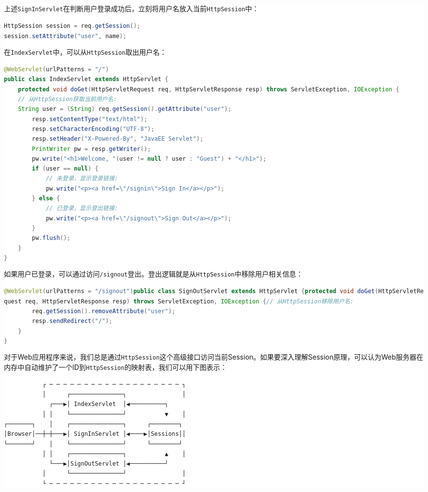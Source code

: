 上述`SignInServlet`在判断用户登录成功后，立刻将用户名放入当前`HttpSession`中：

```Java
HttpSession session = req.getSession();
session.setAttribute("user", name);
```

在`IndexServlet`中，可以从`HttpSession`取出用户名：

```Java
@WebServlet(urlPatterns = "/")
public class IndexServlet extends HttpServlet {
    protected void doGet(HttpServletRequest req, HttpServletResponse resp) throws ServletException, IOException {
    // 从HttpSession获取当前用户名:
    String user = (String) req.getSession().getAttribute("user");
        resp.setContentType("text/html");
        resp.setCharacterEncoding("UTF-8");
        resp.setHeader("X-Powered-By", "JavaEE Servlet");
        PrintWriter pw = resp.getWriter();
        pw.write("<h1>Welcome, "(user != null ? user : "Guest") + "</h1>");
        if (user == null) {
            // 未登录，显示登录链接:
            pw.write("<p><a href=\"/signin\">Sign In</a></p>");
        } else {
            // 已登录，显示登出链接:
            pw.write("<p><a href=\"/signout\">Sign Out</a></p>");
        }
        pw.flush();
    }
}
```

如果用户已登录，可以通过访问`/signout`登出。登出逻辑就是从`HttpSession`中移除用户相关信息：

```Java
@WebServlet(urlPatterns = "/signout")public class SignOutServlet extends HttpServlet {protected void doGet(HttpServletRequest req, HttpServletResponse resp) throws ServletException, IOException {// 从HttpSession移除用户名:
        req.getSession().removeAttribute("user");
        resp.sendRedirect("/");
    }
}
```

对于Web应用程序来说，我们总是通过`HttpSession`这个高级接口访问当前Session。如果要深入理解Session原理，可以认为Web服务器在内存中自动维护了一个ID到`HttpSession`的映射表，我们可以用下图表示：

```Plain
           ┌ ─ ─ ─ ─ ─ ─ ─ ─ ─ ─ ─ ─ ─ ─ ─ ─ ─ ─ ─ ┐
           │      ┌───────────────┐                │
             ┌───▶│ IndexServlet  │◀──────────┐
           │ │    └───────────────┘           ▼    │
┌───────┐    │    ┌───────────────┐      ┌────────┐
│Browser│──┼─┼───▶│ SignInServlet │◀────▶│Sessions││
└───────┘    │    └───────────────┘      └────────┘
           │ │    ┌───────────────┐           ▲    │
             └───▶│SignOutServlet │◀──────────┘
           │      └───────────────┘                │
           └ ─ ─ ─ ─ ─ ─ ─ ─ ─ ─ ─ ─ ─ ─ ─ ─ ─ ─ ─ ┘
```
